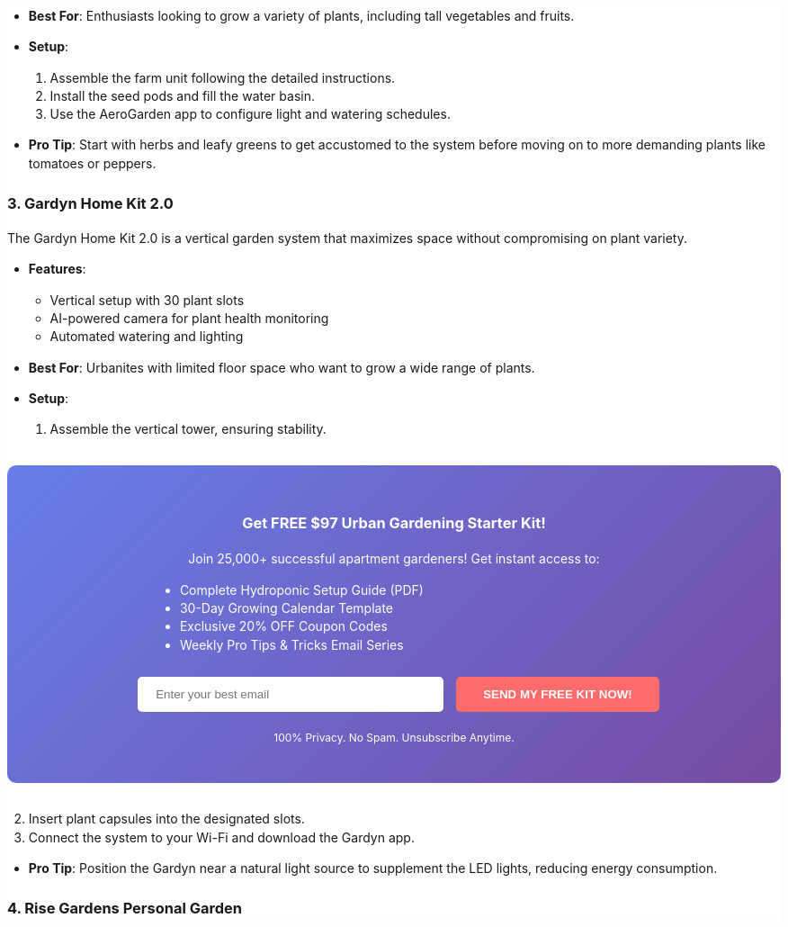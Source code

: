 - **Best For**: Enthusiasts looking to grow a variety of plants, including tall vegetables and fruits.

- **Setup**:
  1. Assemble the farm unit following the detailed instructions.
  2. Install the seed pods and fill the water basin.
  3. Use the AeroGarden app to configure light and watering schedules.

- **Pro Tip**: Start with herbs and leafy greens to get accustomed to the system before moving on to more demanding plants like tomatoes or peppers.

### 3. **Gardyn Home Kit 2.0**

The Gardyn Home Kit 2.0 is a vertical garden system that maximizes space without compromising on plant variety.

- **Features**:
  - Vertical setup with 30 plant slots
  - AI-powered camera for plant health monitoring
  - Automated watering and lighting

- **Best For**: Urbanites with limited floor space who want to grow a wide range of plants.

- **Setup**:
  1. Assemble the vertical tower, ensuring stability.

<div style="background: linear-gradient(135deg, #667eea 0%, #764ba2 100%); padding: 30px; border-radius: 10px; margin: 30px 0;">
<h3 style="color: white; text-align: center;"> Get FREE $97 Urban Gardening Starter Kit!</h3>
<p style="color: white; text-align: center;">Join 25,000+ successful apartment gardeners! Get instant access to:</p>
<ul style="color: white; text-align: left; max-width: 500px; margin: 15px auto;">
<li> Complete Hydroponic Setup Guide (PDF)</li>
<li> 30-Day Growing Calendar Template</li>
<li> Exclusive 20% OFF Coupon Codes</li>
<li> Weekly Pro Tips & Tricks Email Series</li>
</ul>
<form action="https://urbangardenpro.us1.list-manage.com/subscribe/post?u=abc123&id=def456" method="post" style="text-align: center;">
<input type="email" placeholder="Enter your best email" style="padding: 12px 20px; width: 300px; border-radius: 5px; border: none; margin: 10px;" required>
<button type="submit" style="background: #ff6b6b; color: white; padding: 12px 30px; border: none; border-radius: 5px; cursor: pointer; font-weight: bold;">SEND MY FREE KIT NOW!</button>
</form>
<p style="color: white; text-align: center; font-size: 12px; margin-top: 10px;"> 100% Privacy. No Spam. Unsubscribe Anytime.</p>
</div>
    
  2. Insert plant capsules into the designated slots.
  3. Connect the system to your Wi-Fi and download the Gardyn app.

- **Pro Tip**: Position the Gardyn near a natural light source to supplement the LED lights, reducing energy consumption.

### 4. **Rise Gardens Personal Garden**
